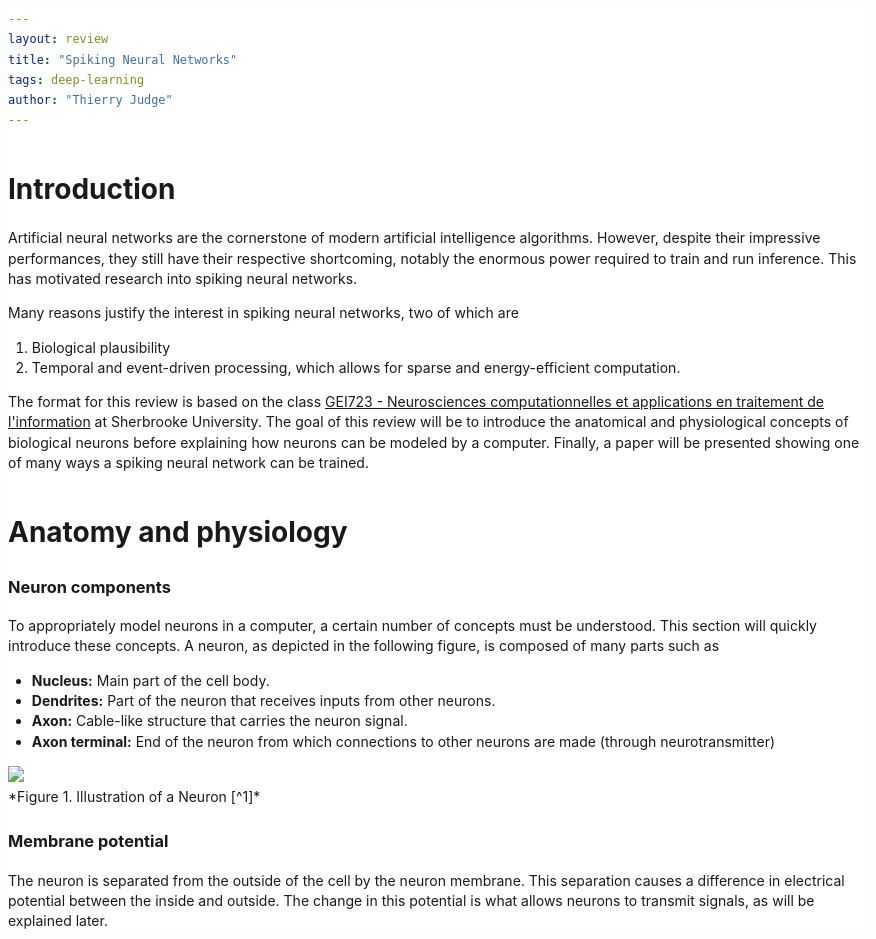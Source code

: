 ```yaml
---
layout: review
title: "Spiking Neural Networks"
tags: deep-learning
author: "Thierry Judge"
---
```


# Introduction

Artificial neural networks are the cornerstone of modern artificial intelligence algorithms. However, despite their impressive performances, 
they still have their respective shortcoming, notably the enormous power required to train and run inference. This has motivated research into spiking neural networks. 

Many reasons justify the interest in spiking neural networks, two of which are 

1. Biological plausibility
2. Temporal and event-driven processing, which allows for sparse and energy-efficient computation. 

The format for this review is based on the class [GEI723 - Neurosciences computationnelles et applications en traitement de l'information](https://www.usherbrooke.ca/admission/fiches-cours/GEI723/neurosciences-computationnelles-et-applications-en-traitement-de-linformation/) at Sherbrooke University. 
The goal of this review will be to introduce the anatomical and physiological concepts of biological neurons before explaining how neurons can be modeled by a computer. Finally, a paper will be presented showing one of many ways a spiking neural network can be trained. 

# Anatomy and physiology

### Neuron components

To appropriately model neurons in a computer, a certain number of concepts must be understood. This section will quickly introduce these concepts. A neuron, as depicted in the following figure, is composed of many parts such as 

- **Nucleus:**  Main part of the cell body.
- **Dendrites:** Part of the neuron that receives inputs from other neurons.
- **Axon:** Cable-like structure that carries the neuron signal.
- **Axon terminal:**  End of the neuron from which connections to other neurons are made (through neurotransmitter)

<div style="text-align:left">
<img src="/collections/images/spiking_neural_networks/Neuron.jpg" width=400></div>
*Figure 1. Illustration of a Neuron [^1]*


### Membrane potential

The neuron is separated from the outside of the cell by the neuron membrane. This separation causes a difference in electrical potential between the inside and outside. The change in this potential is what allows neurons to transmit signals, as will be explained later. 


[^1]: https://commons.wikimedia.org/wiki/File:Neuron.svg
[^2]: https://commons.wikimedia.org/wiki/File:Basis_of_Membrane_Potential2-en.svg
[^3]: https://commons.wikimedia.org/wiki/File:Action_potential.svg
[^4]: https://www.physiologyweb.com/lecture_notes/neuronal_action_potential/figs/neuronal_action_potential_timecourse_of_pna_and_pk_jpg_zgn9dUl70MnJPf2CqaZ5uoL3BBD6r9fW.html
[^5]: https://commons.wikimedia.org/wiki/File:STDP-Fig1.jpg
[^6]: https://www.izhikevich.org/publications/whichmod.pdf
[^7]: https://brian2.readthedocs.io/en/stable/